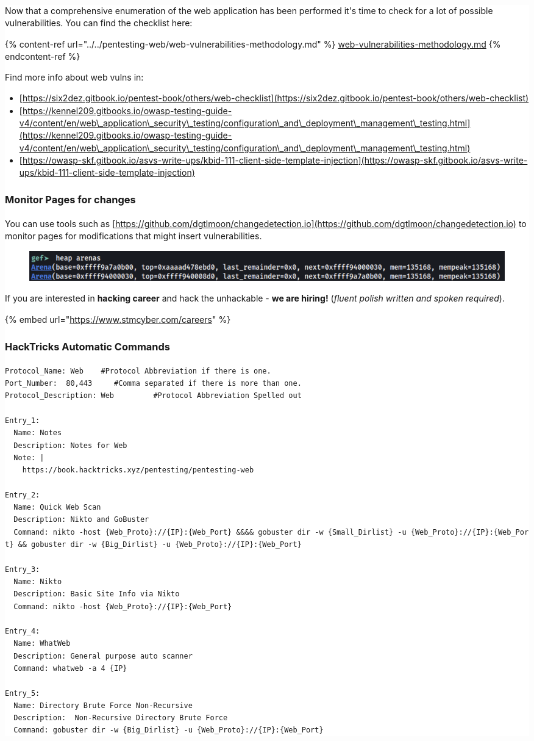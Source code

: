 Now that a comprehensive enumeration of the web application has been performed it's time to check for a lot of possible vulnerabilities. You can find the checklist here:

{% content-ref url="../../pentesting-web/web-vulnerabilities-methodology.md" %}
[web-vulnerabilities-methodology.md](../../pentesting-web/web-vulnerabilities-methodology.md)
{% endcontent-ref %}

Find more info about web vulns in:

* [https://six2dez.gitbook.io/pentest-book/others/web-checklist](https://six2dez.gitbook.io/pentest-book/others/web-checklist)
* [https://kennel209.gitbooks.io/owasp-testing-guide-v4/content/en/web\_application\_security\_testing/configuration\_and\_deployment\_management\_testing.html](https://kennel209.gitbooks.io/owasp-testing-guide-v4/content/en/web\_application\_security\_testing/configuration\_and\_deployment\_management\_testing.html)
* [https://owasp-skf.gitbook.io/asvs-write-ups/kbid-111-client-side-template-injection](https://owasp-skf.gitbook.io/asvs-write-ups/kbid-111-client-side-template-injection)

### Monitor Pages for changes

You can use tools such as [https://github.com/dgtlmoon/changedetection.io](https://github.com/dgtlmoon/changedetection.io) to monitor pages for modifications that might insert vulnerabilities.

<figure><img src="../../.gitbook/assets/image (1) (1) (1) (1) (1) (1) (1) (1) (1) (1).png" alt=""><figcaption></figcaption></figure>

If you are interested in **hacking career** and hack the unhackable - **we are hiring!** (_fluent polish written and spoken required_).

{% embed url="https://www.stmcyber.com/careers" %}

### HackTricks Automatic Commands

```
Protocol_Name: Web    #Protocol Abbreviation if there is one.
Port_Number:  80,443     #Comma separated if there is more than one.
Protocol_Description: Web         #Protocol Abbreviation Spelled out

Entry_1:
  Name: Notes
  Description: Notes for Web
  Note: |
    https://book.hacktricks.xyz/pentesting/pentesting-web

Entry_2:
  Name: Quick Web Scan
  Description: Nikto and GoBuster
  Command: nikto -host {Web_Proto}://{IP}:{Web_Port} &&&& gobuster dir -w {Small_Dirlist} -u {Web_Proto}://{IP}:{Web_Port} && gobuster dir -w {Big_Dirlist} -u {Web_Proto}://{IP}:{Web_Port}

Entry_3:
  Name: Nikto
  Description: Basic Site Info via Nikto
  Command: nikto -host {Web_Proto}://{IP}:{Web_Port}

Entry_4:
  Name: WhatWeb
  Description: General purpose auto scanner
  Command: whatweb -a 4 {IP}

Entry_5:
  Name: Directory Brute Force Non-Recursive
  Description:  Non-Recursive Directory Brute Force
  Command: gobuster dir -w {Big_Dirlist} -u {Web_Proto}://{IP}:{Web_Port}
```